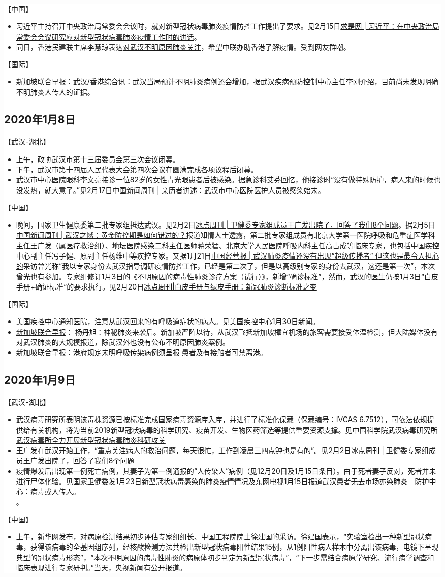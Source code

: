 【中国】<br>
* 习近平主持召开中央政治局常委会会议时，就对新型冠状病毒肺炎疫情防控工作提出了要求。见2月15日[求是网 | 习近平：在中央政治局常委会会议研究应对新型冠状病毒肺炎疫情工作时的讲话](https://mp.weixin.qq.com/s/cIWQvs6fWLcLSWXS-NL7mw)。<br>
* 同日，香港民建联主席李慧琼表达[对武汉不明原因肺炎关注](https://github.com/Pratitya/wuhan2020-timeline/issues/55#issue-558823968)，希望中联办助香港了解疫情。受到网友群嘲。<br>

【国际】<br>
* [新加坡联合早报](http://www.zaobao.com/news/china/story20200107-1018950?utm_source=ZB_iPhone&utm_medium=share)：武汉/香港综合讯：武汉当局预计不明肺炎病例还会增加，据武汉疾病预防控制中心主任李刚介绍，目前尚未发现明确不明肺炎人传人的证据。<br>

## 2020年1月8日
【武汉-湖北】<br>
* 上午，[政协武汉市第十三届委员会第三次会议](http://news.cjn.cn/tfsj/2019whlh/ttxw_16360/201901/t3336166.htm)闭幕。<br>
* 下午，[武汉市第十四届人民代表大会第四次会议](http://news.cjn.cn/tfsj/2019whlh/ttxw_16360/201901/t3336229.htm)在圆满完成各项议程后闭幕。<br>
* 武汉市中心医院眼科李文亮接诊一位82岁的女性青光眼患者后被感染。据急诊科艾芬回忆，他接诊时“没有做特殊防护，病人来的时候也没发热，就大意了。”见2月17日[中国新闻周刊 | 亲历者讲述：武汉市中心医院医护人员被感染始末](https://github.com/Pratitya/wuhan2020-timeline/issues/106#issue-566625534)。<br>

【中国】<br>
* 晚间，国家卫生健康委第二批专家组抵达武汉。见2月2日[冰点周刊 | 卫健委专家组成员王广发出院了，回答了我们8个问题](https://mp.weixin.qq.com/s/DWcRVz10zps27VIrml_Khg)。据2月5日[中国新闻周刊 | 武汉之憾：黄金防控期是如何错过的？](https://github.com/Pratitya/wuhan2020-timeline/issues/90#issue-562954124)报道知情人士透露，第二批专家组成员有北京大学第一医院呼吸和危重症医学科主任王广发（属医疗救治组）、地坛医院感染二科主任医师蒋荣猛、北京大学人民医院呼吸内科主任高占成等临床专家，也包括中国疾控中心副主任冯子健、原副主任杨维中等疾控专家。又据1月21日[中国经营报 | 武汉肺炎疫情还没有出现“超级传播者” 但这也是最令人担心的](https://weibo.com/1650111241/IqxLi5wXj?from=page_1002061650111241_profile&wvr=6&mod=weibotime&type=comment#_0)采访曾光称“我以专家身份去武汉指导调研疫情防控工作，已经是第二次了，但是以高级别专家的身份去武汉，这还是第一次”，本次曾光也有参加。专家组修订1月3日的《不明原因的病毒性肺炎诊疗方案（试行）》，新增“确诊标准”，然而，武汉的医生仍按1月3日“白皮手册+确证标准“的要求执行。见2月20日[冰点周刊|白皮手册与绿皮手册：新冠肺炎诊断标准之变](https://github.com/Pratitya/wuhan2020-timeline/issues/115)<br>

【国际】<br>
* 美国疾控中心通知医院，注意从武汉回来的有呼吸道症状的病人。见美国疾控中心1月30日[新闻](https://www.cdc.gov/media/releases/2020/p0130-coronavirus-spread.html)。<br>
* [新加坡联合早报](http://www.zaobao.com/forum/zaodian/hai-qiang-xin-diao/story20200108-1019221?utm_source=ZB_iPhone&utm_medium=share)： 杨丹旭：神秘肺炎来袭后。新加坡严阵以待，从武汉飞抵新加坡樟宜机场的旅客需要接受体温检测，但大陆媒体没有对武汉肺炎的大规模报道，除武汉外也没有公布不明原因肺炎案例。<br>
* [新加坡联合早报](http://www.zaobao.com/special/report/politic/hkpol/story20200108-1019222?utm_source=ZB_iPhone&utm_medium=share)：港府规定未明呼吸传染病例须呈报 患者及有接触者可禁离港。<br>

## 2020年1月9日
【武汉-湖北】<br>
* 武汉病毒研究所表明该毒株资源已按标准完成国家病毒资源库入库，并进行了标准化保藏（保藏编号：IVCAS 6.7512），可依法依规提供给有关机构，将为当前2019新型冠状病毒的科学研究、疫苗开发、生物医药筛选等提供重要资源支撑。见中国科学院武汉病毒研究所[武汉病毒所全力开展新型冠状病毒肺炎科研攻关](http://www.whiov.ac.cn/xwdt_105286/zhxw/202001/t20200129_5494574.html)<br>
* 王广发在武汉开始工作，“重点关注病人的救治问题，每天很忙，工作到凌晨三四点钟也是有的”。见2月2日[冰点周刊 | 卫健委专家组成员王广发出院了，回答了我们8个问题](https://mp.weixin.qq.com/s/DWcRVz10zps27VIrml_Khg)<br>
* 疫情爆发后出现第一例死亡病例，其妻子为第一例通报的“人传染人”病例（见12月20日及1月15日条目）。由于死者妻子反对，死者并未进行尸体化验。见国家卫健委发[1月23日新型冠状病毒感染的肺炎疫情情况](http://www.nhc.gov.cn/yjb/s3578/202001/5d19a4f6d3154b9fae328918ed2e3c8a.shtml)及东网电视1月15日报道[武汉患者无去市场亦染肺炎　防护中心：病毒或人传人](https://hk.on.cc/hk/bkn/cnt/news/20200115/bkn-20200115144306567-0115_00822_001_cn.html)。<br>。

【中国】<br>
* 上午，[新华网](http://www.xinhuanet.com/2020-01/09/c_1125438971.htm)发布，对病原检测结果初步评估专家组组长、中国工程院院士徐建国的采访。徐建国表示，“实验室检出一种新型冠状病毒，获得该病毒的全基因组序列，经核酸检测方法共检出新型冠状病毒阳性结果15例，从1例阳性病人样本中分离出该病毒，电镜下呈现典型的冠状病毒形态”，“本次不明原因的病毒性肺炎的病原体初步判定为新型冠状病毒”，“下一步需结合病原学研究、流行病学调查和临床表现进行专家研判。”当天，[央视新闻](https://weibo.com/2656274875/IoE0ZyrWd?from=page_1002062656274875_profile&wvr=6&mod=weibotime&type=comment#_rnd1580360125077)有公开报道。<br>
